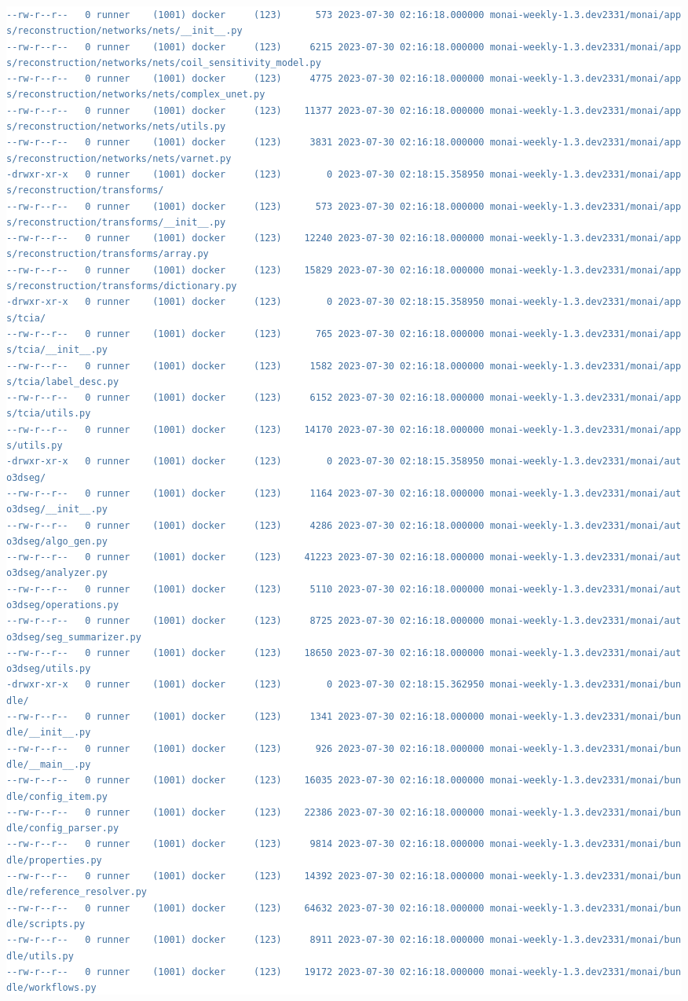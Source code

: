 ```diff
--rw-r--r--   0 runner    (1001) docker     (123)      573 2023-07-30 02:16:18.000000 monai-weekly-1.3.dev2331/monai/apps/reconstruction/networks/nets/__init__.py
--rw-r--r--   0 runner    (1001) docker     (123)     6215 2023-07-30 02:16:18.000000 monai-weekly-1.3.dev2331/monai/apps/reconstruction/networks/nets/coil_sensitivity_model.py
--rw-r--r--   0 runner    (1001) docker     (123)     4775 2023-07-30 02:16:18.000000 monai-weekly-1.3.dev2331/monai/apps/reconstruction/networks/nets/complex_unet.py
--rw-r--r--   0 runner    (1001) docker     (123)    11377 2023-07-30 02:16:18.000000 monai-weekly-1.3.dev2331/monai/apps/reconstruction/networks/nets/utils.py
--rw-r--r--   0 runner    (1001) docker     (123)     3831 2023-07-30 02:16:18.000000 monai-weekly-1.3.dev2331/monai/apps/reconstruction/networks/nets/varnet.py
-drwxr-xr-x   0 runner    (1001) docker     (123)        0 2023-07-30 02:18:15.358950 monai-weekly-1.3.dev2331/monai/apps/reconstruction/transforms/
--rw-r--r--   0 runner    (1001) docker     (123)      573 2023-07-30 02:16:18.000000 monai-weekly-1.3.dev2331/monai/apps/reconstruction/transforms/__init__.py
--rw-r--r--   0 runner    (1001) docker     (123)    12240 2023-07-30 02:16:18.000000 monai-weekly-1.3.dev2331/monai/apps/reconstruction/transforms/array.py
--rw-r--r--   0 runner    (1001) docker     (123)    15829 2023-07-30 02:16:18.000000 monai-weekly-1.3.dev2331/monai/apps/reconstruction/transforms/dictionary.py
-drwxr-xr-x   0 runner    (1001) docker     (123)        0 2023-07-30 02:18:15.358950 monai-weekly-1.3.dev2331/monai/apps/tcia/
--rw-r--r--   0 runner    (1001) docker     (123)      765 2023-07-30 02:16:18.000000 monai-weekly-1.3.dev2331/monai/apps/tcia/__init__.py
--rw-r--r--   0 runner    (1001) docker     (123)     1582 2023-07-30 02:16:18.000000 monai-weekly-1.3.dev2331/monai/apps/tcia/label_desc.py
--rw-r--r--   0 runner    (1001) docker     (123)     6152 2023-07-30 02:16:18.000000 monai-weekly-1.3.dev2331/monai/apps/tcia/utils.py
--rw-r--r--   0 runner    (1001) docker     (123)    14170 2023-07-30 02:16:18.000000 monai-weekly-1.3.dev2331/monai/apps/utils.py
-drwxr-xr-x   0 runner    (1001) docker     (123)        0 2023-07-30 02:18:15.358950 monai-weekly-1.3.dev2331/monai/auto3dseg/
--rw-r--r--   0 runner    (1001) docker     (123)     1164 2023-07-30 02:16:18.000000 monai-weekly-1.3.dev2331/monai/auto3dseg/__init__.py
--rw-r--r--   0 runner    (1001) docker     (123)     4286 2023-07-30 02:16:18.000000 monai-weekly-1.3.dev2331/monai/auto3dseg/algo_gen.py
--rw-r--r--   0 runner    (1001) docker     (123)    41223 2023-07-30 02:16:18.000000 monai-weekly-1.3.dev2331/monai/auto3dseg/analyzer.py
--rw-r--r--   0 runner    (1001) docker     (123)     5110 2023-07-30 02:16:18.000000 monai-weekly-1.3.dev2331/monai/auto3dseg/operations.py
--rw-r--r--   0 runner    (1001) docker     (123)     8725 2023-07-30 02:16:18.000000 monai-weekly-1.3.dev2331/monai/auto3dseg/seg_summarizer.py
--rw-r--r--   0 runner    (1001) docker     (123)    18650 2023-07-30 02:16:18.000000 monai-weekly-1.3.dev2331/monai/auto3dseg/utils.py
-drwxr-xr-x   0 runner    (1001) docker     (123)        0 2023-07-30 02:18:15.362950 monai-weekly-1.3.dev2331/monai/bundle/
--rw-r--r--   0 runner    (1001) docker     (123)     1341 2023-07-30 02:16:18.000000 monai-weekly-1.3.dev2331/monai/bundle/__init__.py
--rw-r--r--   0 runner    (1001) docker     (123)      926 2023-07-30 02:16:18.000000 monai-weekly-1.3.dev2331/monai/bundle/__main__.py
--rw-r--r--   0 runner    (1001) docker     (123)    16035 2023-07-30 02:16:18.000000 monai-weekly-1.3.dev2331/monai/bundle/config_item.py
--rw-r--r--   0 runner    (1001) docker     (123)    22386 2023-07-30 02:16:18.000000 monai-weekly-1.3.dev2331/monai/bundle/config_parser.py
--rw-r--r--   0 runner    (1001) docker     (123)     9814 2023-07-30 02:16:18.000000 monai-weekly-1.3.dev2331/monai/bundle/properties.py
--rw-r--r--   0 runner    (1001) docker     (123)    14392 2023-07-30 02:16:18.000000 monai-weekly-1.3.dev2331/monai/bundle/reference_resolver.py
--rw-r--r--   0 runner    (1001) docker     (123)    64632 2023-07-30 02:16:18.000000 monai-weekly-1.3.dev2331/monai/bundle/scripts.py
--rw-r--r--   0 runner    (1001) docker     (123)     8911 2023-07-30 02:16:18.000000 monai-weekly-1.3.dev2331/monai/bundle/utils.py
--rw-r--r--   0 runner    (1001) docker     (123)    19172 2023-07-30 02:16:18.000000 monai-weekly-1.3.dev2331/monai/bundle/workflows.py
```